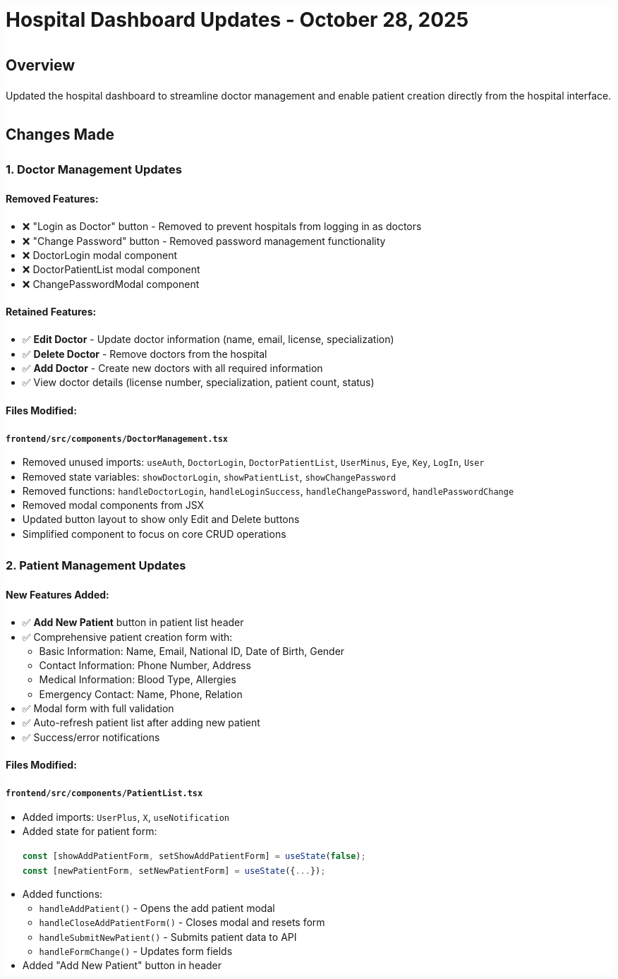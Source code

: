 # Hospital Dashboard Updates - October 28, 2025

## Overview
Updated the hospital dashboard to streamline doctor management and enable patient creation directly from the hospital interface.

## Changes Made

### 1. Doctor Management Updates

#### Removed Features:
- ❌ "Login as Doctor" button - Removed to prevent hospitals from logging in as doctors
- ❌ "Change Password" button - Removed password management functionality
- ❌ DoctorLogin modal component
- ❌ DoctorPatientList modal component
- ❌ ChangePasswordModal component

#### Retained Features:
- ✅ **Edit Doctor** - Update doctor information (name, email, license, specialization)
- ✅ **Delete Doctor** - Remove doctors from the hospital
- ✅ **Add Doctor** - Create new doctors with all required information
- ✅ View doctor details (license number, specialization, patient count, status)

#### Files Modified:
**`frontend/src/components/DoctorManagement.tsx`**
- Removed unused imports: `useAuth`, `DoctorLogin`, `DoctorPatientList`, `UserMinus`, `Eye`, `Key`, `LogIn`, `User`
- Removed state variables: `showDoctorLogin`, `showPatientList`, `showChangePassword`
- Removed functions: `handleDoctorLogin`, `handleLoginSuccess`, `handleChangePassword`, `handlePasswordChange`
- Removed modal components from JSX
- Updated button layout to show only Edit and Delete buttons
- Simplified component to focus on core CRUD operations

### 2. Patient Management Updates

#### New Features Added:
- ✅ **Add New Patient** button in patient list header
- ✅ Comprehensive patient creation form with:
  - Basic Information: Name, Email, National ID, Date of Birth, Gender
  - Contact Information: Phone Number, Address
  - Medical Information: Blood Type, Allergies
  - Emergency Contact: Name, Phone, Relation
- ✅ Modal form with full validation
- ✅ Auto-refresh patient list after adding new patient
- ✅ Success/error notifications

#### Files Modified:
**`frontend/src/components/PatientList.tsx`**
- Added imports: `UserPlus`, `X`, `useNotification`
- Added state for patient form:
  ```typescript
  const [showAddPatientForm, setShowAddPatientForm] = useState(false);
  const [newPatientForm, setNewPatientForm] = useState({...});
  ```
- Added functions:
  - `handleAddPatient()` - Opens the add patient modal
  - `handleCloseAddPatientForm()` - Closes modal and resets form
  - `handleSubmitNewPatient()` - Submits patient data to API
  - `handleFormChange()` - Updates form fields
- Added "Add New Patient" button in header